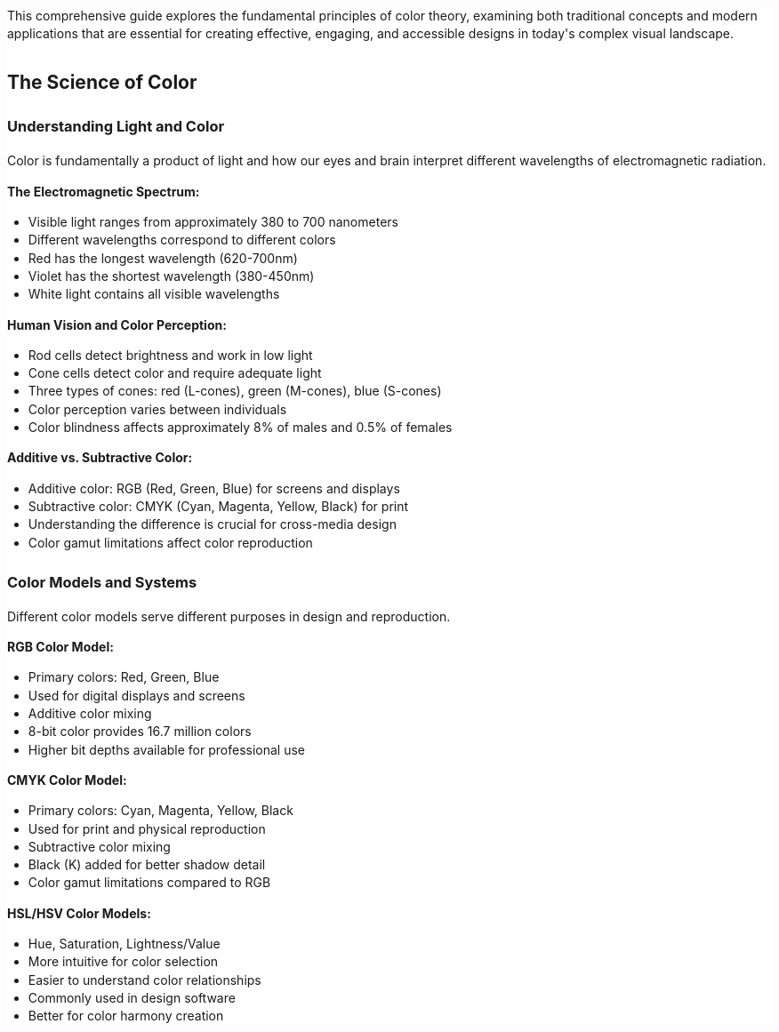 This comprehensive guide explores the fundamental principles of color theory, examining both traditional concepts and modern applications that are essential for creating effective, engaging, and accessible designs in today's complex visual landscape.

## The Science of Color

### Understanding Light and Color

Color is fundamentally a product of light and how our eyes and brain interpret different wavelengths of electromagnetic radiation.

**The Electromagnetic Spectrum:**
- Visible light ranges from approximately 380 to 700 nanometers
- Different wavelengths correspond to different colors
- Red has the longest wavelength (620-700nm)
- Violet has the shortest wavelength (380-450nm)
- White light contains all visible wavelengths

**Human Vision and Color Perception:**
- Rod cells detect brightness and work in low light
- Cone cells detect color and require adequate light
- Three types of cones: red (L-cones), green (M-cones), blue (S-cones)
- Color perception varies between individuals
- Color blindness affects approximately 8% of males and 0.5% of females

**Additive vs. Subtractive Color:**
- Additive color: RGB (Red, Green, Blue) for screens and displays
- Subtractive color: CMYK (Cyan, Magenta, Yellow, Black) for print
- Understanding the difference is crucial for cross-media design
- Color gamut limitations affect color reproduction

### Color Models and Systems

Different color models serve different purposes in design and reproduction.

**RGB Color Model:**
- Primary colors: Red, Green, Blue
- Used for digital displays and screens
- Additive color mixing
- 8-bit color provides 16.7 million colors
- Higher bit depths available for professional use

**CMYK Color Model:**
- Primary colors: Cyan, Magenta, Yellow, Black
- Used for print and physical reproduction
- Subtractive color mixing
- Black (K) added for better shadow detail
- Color gamut limitations compared to RGB

**HSL/HSV Color Models:**
- Hue, Saturation, Lightness/Value
- More intuitive for color selection
- Easier to understand color relationships
- Commonly used in design software
- Better for color harmony creation
